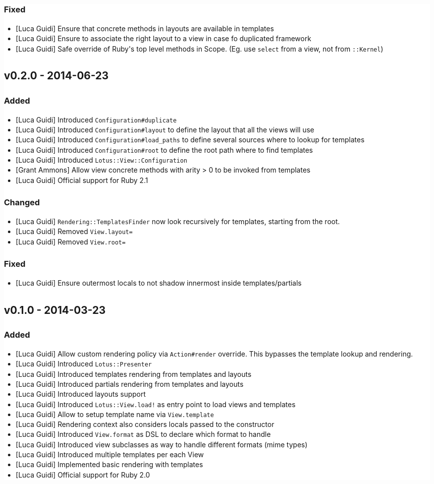 ### Fixed
- [Luca Guidi] Ensure that concrete methods in layouts are available in templates
- [Luca Guidi] Ensure to associate the right layout to a view in case fo duplicated framework
- [Luca Guidi] Safe override of Ruby's top level methods in Scope. (Eg. use `select` from a view, not from `::Kernel`)

## v0.2.0 - 2014-06-23
### Added
- [Luca Guidi] Introduced `Configuration#duplicate`
- [Luca Guidi] Introduced `Configuration#layout` to define the layout that all the views will use
- [Luca Guidi] Introduced `Configuration#load_paths` to define several sources where to lookup for templates
- [Luca Guidi] Introduced `Configuration#root` to define the root path where to find templates
- [Luca Guidi] Introduced `Lotus::View::Configuration`
- [Grant Ammons] Allow view concrete methods with arity > 0 to be invoked from templates
- [Luca Guidi] Official support for Ruby 2.1

### Changed
- [Luca Guidi] `Rendering::TemplatesFinder` now look recursively for templates, starting from the root.
- [Luca Guidi] Removed `View.layout=`
- [Luca Guidi] Removed `View.root=`

### Fixed
- [Luca Guidi] Ensure outermost locals to not shadow innermost inside templates/partials

## v0.1.0 - 2014-03-23
### Added
- [Luca Guidi] Allow custom rendering policy via `Action#render` override. This bypasses the template lookup and rendering.
- [Luca Guidi] Introduced `Lotus::Presenter`
- [Luca Guidi] Introduced templates rendering from templates and layouts
- [Luca Guidi] Introduced partials rendering from templates and layouts
- [Luca Guidi] Introduced layouts support
- [Luca Guidi] Introduced `Lotus::View.load!` as entry point to load views and templates
- [Luca Guidi] Allow to setup template name via `View.template`
- [Luca Guidi] Rendering context also considers locals passed to the constructor
- [Luca Guidi] Introduced `View.format` as DSL to declare which format to handle
- [Luca Guidi] Introduced view subclasses as way to handle different formats (mime types)
- [Luca Guidi] Introduced multiple templates per each View
- [Luca Guidi] Implemented basic rendering with templates
- [Luca Guidi] Official support for Ruby 2.0
